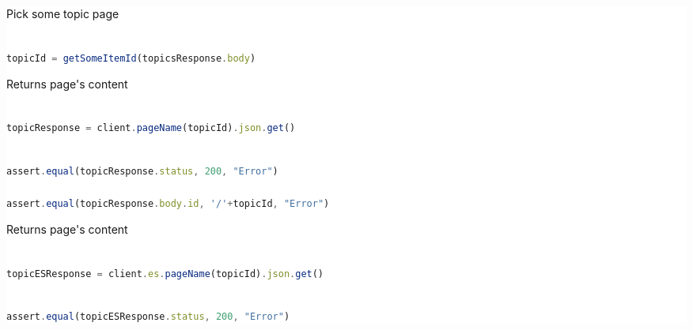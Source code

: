 

Pick some topic page



```javascript

topicId = getSomeItemId(topicsResponse.body)

```



Returns page's content



```javascript

topicResponse = client.pageName(topicId).json.get()

```

```javascript

assert.equal(topicResponse.status, 200, "Error")

assert.equal(topicResponse.body.id, '/'+topicId, "Error")

```



Returns page's content



```javascript

topicESResponse = client.es.pageName(topicId).json.get()

```

```javascript

assert.equal(topicESResponse.status, 200, "Error")

```